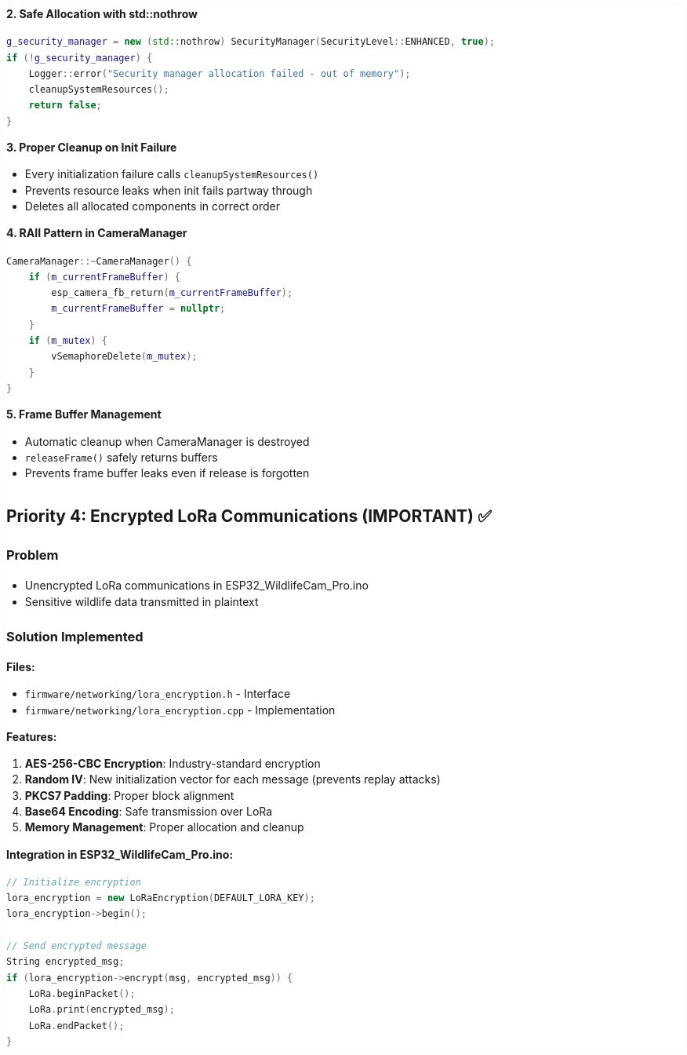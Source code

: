 **2. Safe Allocation with std::nothrow**
```cpp
g_security_manager = new (std::nothrow) SecurityManager(SecurityLevel::ENHANCED, true);
if (!g_security_manager) {
    Logger::error("Security manager allocation failed - out of memory");
    cleanupSystemResources();
    return false;
}
```

**3. Proper Cleanup on Init Failure**
- Every initialization failure calls `cleanupSystemResources()`
- Prevents resource leaks when init fails partway through
- Deletes all allocated components in correct order

**4. RAII Pattern in CameraManager**
```cpp
CameraManager::~CameraManager() {
    if (m_currentFrameBuffer) {
        esp_camera_fb_return(m_currentFrameBuffer);
        m_currentFrameBuffer = nullptr;
    }
    if (m_mutex) {
        vSemaphoreDelete(m_mutex);
    }
}
```

**5. Frame Buffer Management**
- Automatic cleanup when CameraManager is destroyed
- `releaseFrame()` safely returns buffers
- Prevents frame buffer leaks even if release is forgotten

## Priority 4: Encrypted LoRa Communications (IMPORTANT) ✅

### Problem
- Unencrypted LoRa communications in ESP32_WildlifeCam_Pro.ino
- Sensitive wildlife data transmitted in plaintext

### Solution Implemented

**Files:**
- `firmware/networking/lora_encryption.h` - Interface
- `firmware/networking/lora_encryption.cpp` - Implementation

**Features:**
1. **AES-256-CBC Encryption**: Industry-standard encryption
2. **Random IV**: New initialization vector for each message (prevents replay attacks)
3. **PKCS7 Padding**: Proper block alignment
4. **Base64 Encoding**: Safe transmission over LoRa
5. **Memory Management**: Proper allocation and cleanup

**Integration in ESP32_WildlifeCam_Pro.ino:**
```cpp
// Initialize encryption
lora_encryption = new LoRaEncryption(DEFAULT_LORA_KEY);
lora_encryption->begin();

// Send encrypted message
String encrypted_msg;
if (lora_encryption->encrypt(msg, encrypted_msg)) {
    LoRa.beginPacket();
    LoRa.print(encrypted_msg);
    LoRa.endPacket();
}
```
